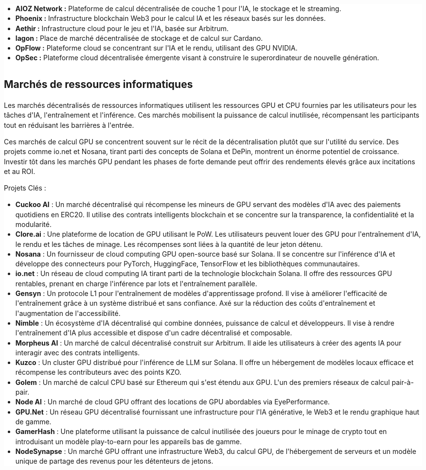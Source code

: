 - **AIOZ Network :** Plateforme de calcul décentralisée de couche 1 pour l'IA, le stockage et le streaming.
- **Phoenix :** Infrastructure blockchain Web3 pour le calcul IA et les réseaux basés sur les données.
- **Aethir :** Infrastructure cloud pour le jeu et l'IA, basée sur Arbitrum.
- **Iagon :** Place de marché décentralisée de stockage et de calcul sur Cardano.
- **OpFlow :** Plateforme cloud se concentrant sur l'IA et le rendu, utilisant des GPU NVIDIA.
- **OpSec :** Plateforme cloud décentralisée émergente visant à construire le superordinateur de nouvelle génération.

## Marchés de ressources informatiques

Les marchés décentralisés de ressources informatiques utilisent les ressources GPU et CPU fournies par les utilisateurs pour les tâches d'IA, l'entraînement et l'inférence. Ces marchés mobilisent la puissance de calcul inutilisée, récompensant les participants tout en réduisant les barrières à l'entrée.

Ces marchés de calcul GPU se concentrent souvent sur le récit de la décentralisation plutôt que sur l'utilité du service. Des projets comme io.net et Nosana, tirant parti des concepts de Solana et DePin, montrent un énorme potentiel de croissance. Investir tôt dans les marchés GPU pendant les phases de forte demande peut offrir des rendements élevés grâce aux incitations et au ROI.

Projets Clés :

- **Cuckoo AI** : Un marché décentralisé qui récompense les mineurs de GPU servant des modèles d'IA avec des paiements quotidiens en ERC20. Il utilise des contrats intelligents blockchain et se concentre sur la transparence, la confidentialité et la modularité.
- **Clore.ai** : Une plateforme de location de GPU utilisant le PoW. Les utilisateurs peuvent louer des GPU pour l'entraînement d'IA, le rendu et les tâches de minage. Les récompenses sont liées à la quantité de leur jeton détenu.
- **Nosana** : Un fournisseur de cloud computing GPU open-source basé sur Solana. Il se concentre sur l'inférence d'IA et développe des connecteurs pour PyTorch, HuggingFace, TensorFlow et les bibliothèques communautaires.
- **io.net** : Un réseau de cloud computing IA tirant parti de la technologie blockchain Solana. Il offre des ressources GPU rentables, prenant en charge l'inférence par lots et l'entraînement parallèle.
- **Gensyn** : Un protocole L1 pour l'entraînement de modèles d'apprentissage profond. Il vise à améliorer l'efficacité de l'entraînement grâce à un système distribué et sans confiance. Axé sur la réduction des coûts d'entraînement et l'augmentation de l'accessibilité.
- **Nimble** : Un écosystème d'IA décentralisé qui combine données, puissance de calcul et développeurs. Il vise à rendre l'entraînement d'IA plus accessible et dispose d'un cadre décentralisé et composable.
- **Morpheus AI** : Un marché de calcul décentralisé construit sur Arbitrum. Il aide les utilisateurs à créer des agents IA pour interagir avec des contrats intelligents.
- **Kuzco** : Un cluster GPU distribué pour l'inférence de LLM sur Solana. Il offre un hébergement de modèles locaux efficace et récompense les contributeurs avec des points KZO.
- **Golem** : Un marché de calcul CPU basé sur Ethereum qui s'est étendu aux GPU. L'un des premiers réseaux de calcul pair-à-pair.
- **Node AI** : Un marché de cloud GPU offrant des locations de GPU abordables via EyePerformance.
- **GPU.Net** : Un réseau GPU décentralisé fournissant une infrastructure pour l'IA générative, le Web3 et le rendu graphique haut de gamme.
- **GamerHash** : Une plateforme utilisant la puissance de calcul inutilisée des joueurs pour le minage de crypto tout en introduisant un modèle play-to-earn pour les appareils bas de gamme.
- **NodeSynapse** : Un marché GPU offrant une infrastructure Web3, du calcul GPU, de l'hébergement de serveurs et un modèle unique de partage des revenus pour les détenteurs de jetons.
